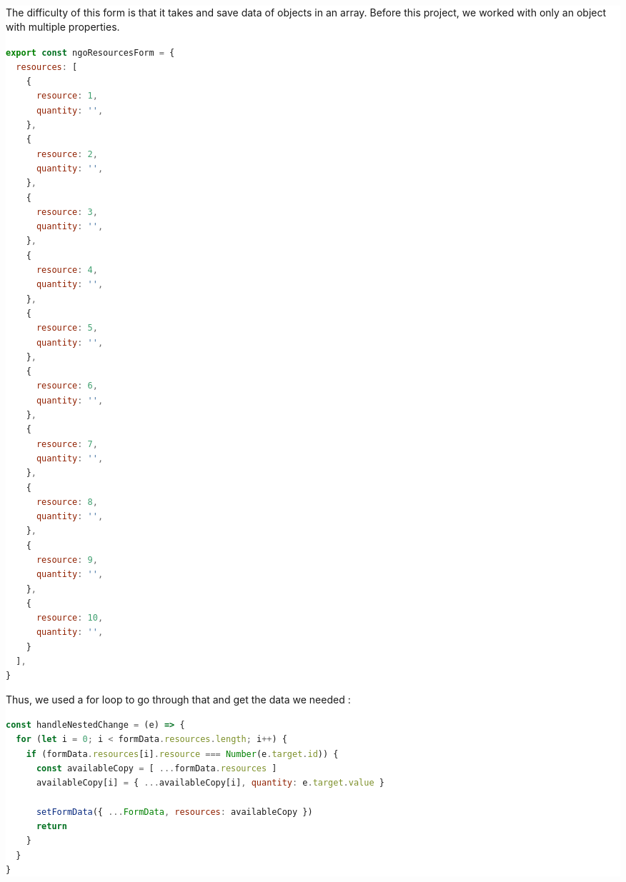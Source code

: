 The difficulty of this form is that it takes and save data of objects in an array. Before this project, we worked with only an object with multiple properties.<br>

```javascript
export const ngoResourcesForm = {
  resources: [
    {
      resource: 1,
      quantity: '',
    },
    {
      resource: 2,
      quantity: '',
    },
    {
      resource: 3,
      quantity: '',
    },
    {
      resource: 4,
      quantity: '',
    },
    {
      resource: 5,
      quantity: '',
    },
    {
      resource: 6,
      quantity: '',
    },
    {
      resource: 7,
      quantity: '',
    },
    {
      resource: 8,
      quantity: '',
    },
    {
      resource: 9,
      quantity: '',
    },
    {
      resource: 10,
      quantity: '',
    }
  ],
}
```
Thus, we used a for loop to go through that and get the data we needed :

```javascript
const handleNestedChange = (e) => {
  for (let i = 0; i < formData.resources.length; i++) {
    if (formData.resources[i].resource === Number(e.target.id)) {
      const availableCopy = [ ...formData.resources ]
      availableCopy[i] = { ...availableCopy[i], quantity: e.target.value }

      setFormData({ ...FormData, resources: availableCopy })
      return
    }
  }
}
```

